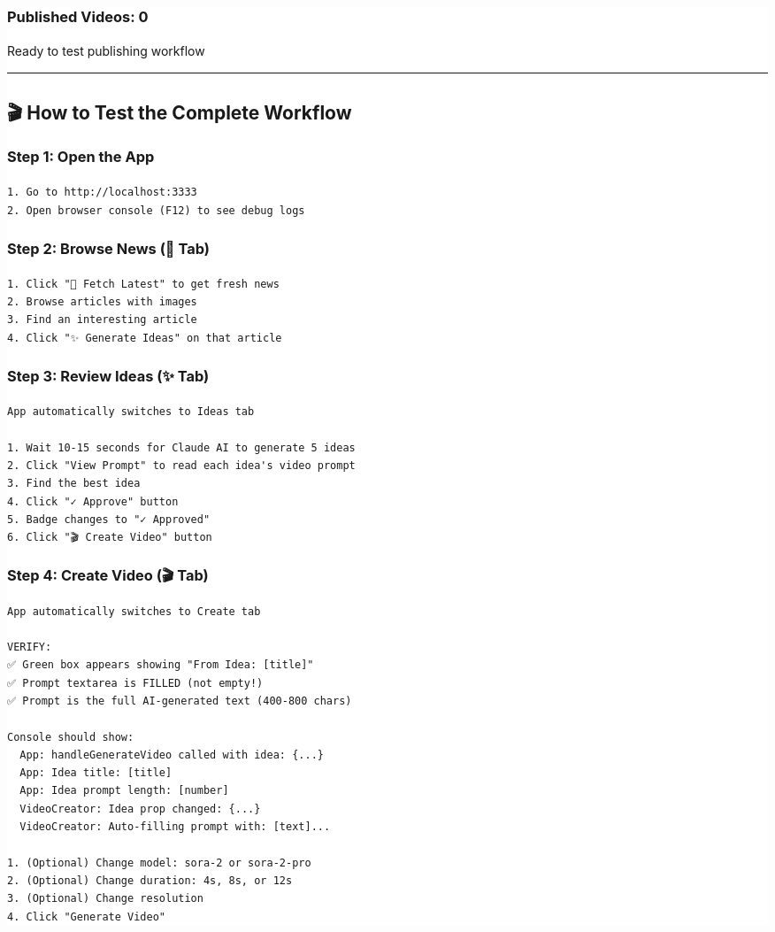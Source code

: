 ### Published Videos: 0
Ready to test publishing workflow

---

## 🎬 How to Test the Complete Workflow

### Step 1: Open the App
```
1. Go to http://localhost:3333
2. Open browser console (F12) to see debug logs
```

### Step 2: Browse News (📰 Tab)
```
1. Click "🔄 Fetch Latest" to get fresh news
2. Browse articles with images
3. Find an interesting article
4. Click "✨ Generate Ideas" on that article
```

### Step 3: Review Ideas (✨ Tab)
```
App automatically switches to Ideas tab

1. Wait 10-15 seconds for Claude AI to generate 5 ideas
2. Click "View Prompt" to read each idea's video prompt
3. Find the best idea
4. Click "✓ Approve" button
5. Badge changes to "✓ Approved"
6. Click "🎬 Create Video" button
```

### Step 4: Create Video (🎬 Tab)
```
App automatically switches to Create tab

VERIFY:
✅ Green box appears showing "From Idea: [title]"
✅ Prompt textarea is FILLED (not empty!)
✅ Prompt is the full AI-generated text (400-800 chars)

Console should show:
  App: handleGenerateVideo called with idea: {...}
  App: Idea title: [title]
  App: Idea prompt length: [number]
  VideoCreator: Idea prop changed: {...}
  VideoCreator: Auto-filling prompt with: [text]...

1. (Optional) Change model: sora-2 or sora-2-pro
2. (Optional) Change duration: 4s, 8s, or 12s
3. (Optional) Change resolution
4. Click "Generate Video"
```
